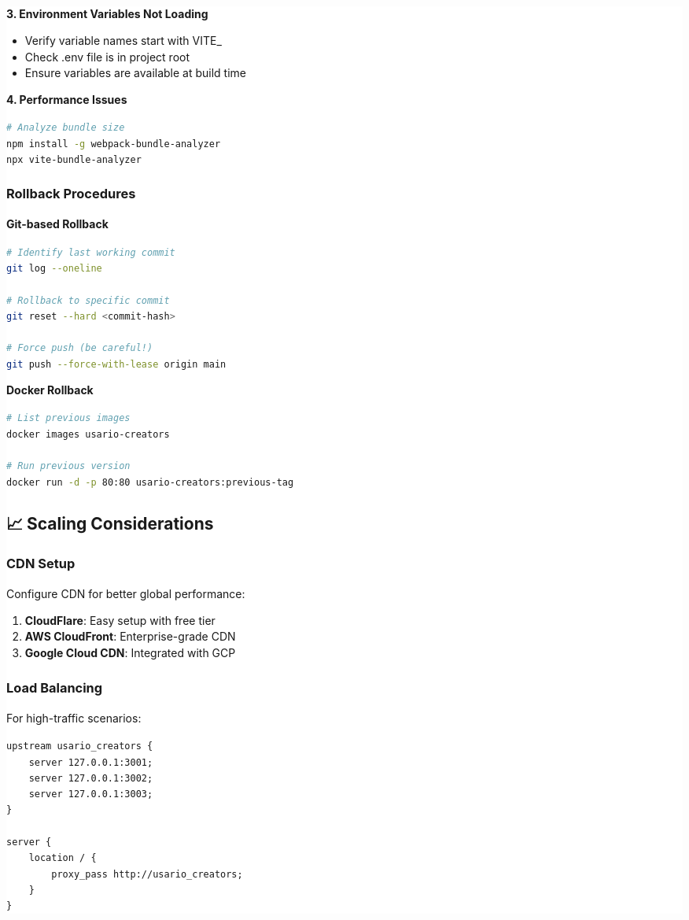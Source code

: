 **3. Environment Variables Not Loading**
- Verify variable names start with VITE_
- Check .env file is in project root
- Ensure variables are available at build time

**4. Performance Issues**
```bash
# Analyze bundle size
npm install -g webpack-bundle-analyzer
npx vite-bundle-analyzer
```

### Rollback Procedures

**Git-based Rollback**
```bash
# Identify last working commit
git log --oneline

# Rollback to specific commit
git reset --hard <commit-hash>

# Force push (be careful!)
git push --force-with-lease origin main
```

**Docker Rollback**
```bash
# List previous images
docker images usario-creators

# Run previous version
docker run -d -p 80:80 usario-creators:previous-tag
```

## 📈 Scaling Considerations

### CDN Setup

Configure CDN for better global performance:

1. **CloudFlare**: Easy setup with free tier
2. **AWS CloudFront**: Enterprise-grade CDN
3. **Google Cloud CDN**: Integrated with GCP

### Load Balancing

For high-traffic scenarios:

```nginx
upstream usario_creators {
    server 127.0.0.1:3001;
    server 127.0.0.1:3002;
    server 127.0.0.1:3003;
}

server {
    location / {
        proxy_pass http://usario_creators;
    }
}
```
